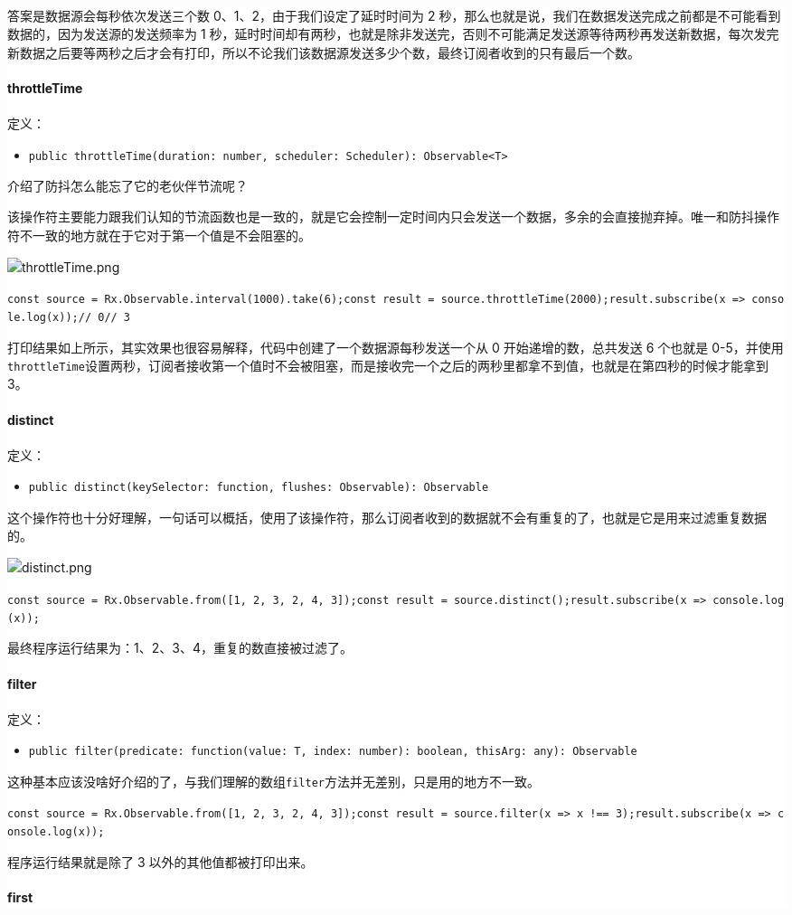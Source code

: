 答案是数据源会每秒依次发送三个数 0、1、2，由于我们设定了延时时间为 2 秒，那么也就是说，我们在数据发送完成之前都是不可能看到数据的，因为发送源的发送频率为 1 秒，延时时间却有两秒，也就是除非发送完，否则不可能满足发送源等待两秒再发送新数据，每次发完新数据之后要等两秒之后才会有打印，所以不论我们该数据源发送多少个数，最终订阅者收到的只有最后一个数。

#### throttleTime

定义：

*   `public throttleTime(duration: number, scheduler: Scheduler): Observable<T>`
    

介绍了防抖怎么能忘了它的老伙伴节流呢？

该操作符主要能力跟我们认知的节流函数也是一致的，就是它会控制一定时间内只会发送一个数据，多余的会直接抛弃掉。唯一和防抖操作符不一致的地方就在于它对于第一个值是不会阻塞的。

![](https://mmbiz.qpic.cn/mmbiz_png/zPh0erYjkib3QbGYJTzqeR8jkPVLvS4ncIGBKX24pfzDODvtflRwYAAQdEyGBvMM9TcfSqLKnjxaULYscO75x5g/640?wx_fmt=png)throttleTime.png

```
const source = Rx.Observable.interval(1000).take(6);const result = source.throttleTime(2000);result.subscribe(x => console.log(x));// 0// 3
```

打印结果如上所示，其实效果也很容易解释，代码中创建了一个数据源每秒发送一个从 0 开始递增的数，总共发送 6 个也就是 0-5，并使用`throttleTime`设置两秒，订阅者接收第一个值时不会被阻塞，而是接收完一个之后的两秒里都拿不到值，也就是在第四秒的时候才能拿到 3。

#### distinct

定义：

*   `public distinct(keySelector: function, flushes: Observable): Observable`
    

这个操作符也十分好理解，一句话可以概括，使用了该操作符，那么订阅者收到的数据就不会有重复的了，也就是它是用来过滤重复数据的。

![](https://mmbiz.qpic.cn/mmbiz_png/zPh0erYjkib3QbGYJTzqeR8jkPVLvS4ncdIrEuoAplsc5jDWKFaW4uQsjKFriaia756Qaf1BYtbX61jiabvic1Q9Tiaw/640?wx_fmt=png)distinct.png

```
const source = Rx.Observable.from([1, 2, 3, 2, 4, 3]);const result = source.distinct();result.subscribe(x => console.log(x));
```

最终程序运行结果为：1、2、3、4，重复的数直接被过滤了。

#### filter

定义：

*   `public filter(predicate: function(value: T, index: number): boolean, thisArg: any): Observable`
    

这种基本应该没啥好介绍的了，与我们理解的数组`filter`方法并无差别，只是用的地方不一致。

```
const source = Rx.Observable.from([1, 2, 3, 2, 4, 3]);const result = source.filter(x => x !== 3);result.subscribe(x => console.log(x));
```

程序运行结果就是除了 3 以外的其他值都被打印出来。

#### first
